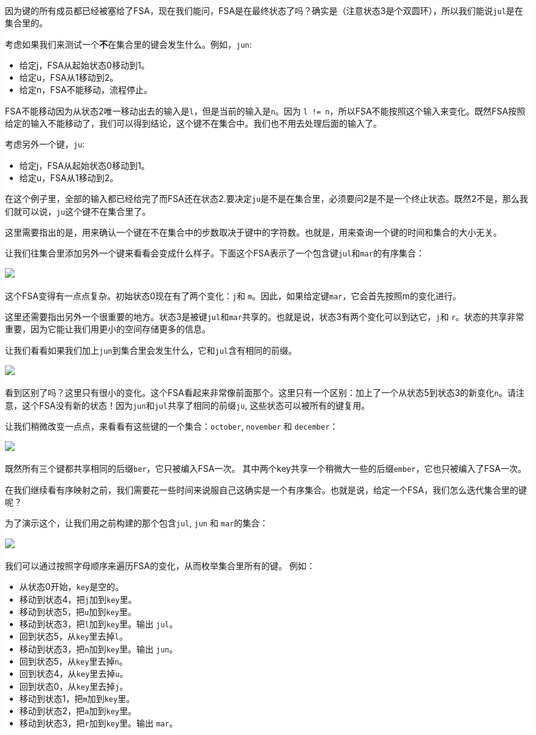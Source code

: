 因为键的所有成员都已经被塞给了FSA，现在我们能问，FSA是在最终状态了吗？确实是（注意状态3是个双圆环），所以我们能说`jul`是在集合里的。

考虑如果我们来测试一个**不**在集合里的键会发生什么。例如，`jun`:

* 给定j，FSA从起始状态0移动到1。
* 给定u，FSA从1移动到2。
* 给定n，FSA不能移动，流程停止。

FSA不能移动因为从状态2唯一移动出去的输入是`l`，但是当前的输入是`n`。因为 `l != n`，所以FSA不能按照这个输入来变化。既然FSA按照给定的输入不能移动了，我们可以得到结论，这个键不在集合中。我们也不用去处理后面的输入了。

考虑另外一个键，`ju`:

* 给定j，FSA从起始状态0移动到1。
* 给定u，FSA从1移动到2。

在这个例子里，全部的输入都已经给完了而FSA还在状态2.要决定`ju`是不是在集合里，必须要问2是不是一个终止状态。既然2不是，那么我们就可以说，`ju`这个键不在集合里了。

这里需要指出的是，用来确认一个键在不在集合中的步数取决于键中的字符数。也就是，用来查询一个键的时间和集合的大小无关。

让我们往集合里添加另外一个键来看看会变成什么样子。下面这个FSA表示了一个包含键`jul`和`mar`的有序集合：

![](https://blog.burntsushi.net/images/transducers/sets/set2.png)

这个FSA变得有一点点复杂。初始状态0现在有了两个变化：`j`和 `m`。因此，如果给定键`mar`，它会首先按照m的变化进行。

这里还需要指出另外一个很重要的地方。状态3是被键`jul`和`mar`共享的。也就是说，状态3有两个变化可以到达它，`j`和 `r`。状态的共享非常重要，因为它能让我们用更小的空间存储更多的信息。

让我们看看如果我们加上`jun`到集合里会发生什么，它和`jul`含有相同的前缀。

![](https://blog.burntsushi.net/images/transducers/sets/set3.png)

看到区别了吗？这里只有很小的变化。这个FSA看起来非常像前面那个。这里只有一个区别：加上了一个从状态5到状态3的新变化`n`。请注意，这个FSA没有新的状态！因为`jun`和`jul`共享了相同的前缀`ju`, 这些状态可以被所有的键复用。

让我们稍微改变一点点，来看看有这些键的一个集合：`october`, `november` 和 `december`：

![](https://blog.burntsushi.net/images/transducers/sets/set3-suffixes.png)

既然所有三个键都共享相同的后缀`ber`，它只被编入FSA一次。 其中两个key共享一个稍微大一些的后缀`ember`，它也只被编入了FSA一次。

在我们继续看有序映射之前，我们需要花一些时间来说服自己这确实是一个有序集合。也就是说，给定一个FSA，我们怎么迭代集合里的键呢？

为了演示这个，让我们用之前构建的那个包含`jul`, `jun` 和 `mar`的集合：

![](https://blog.burntsushi.net/images/transducers/sets/set3.png)


我们可以通过按照字母顺序来遍历FSA的变化，从而枚举集合里所有的键。 例如：

* 从状态0开始，`key`是空的。
* 移动到状态4，把`j`加到`key`里。
* 移动到状态5，把`u`加到`key`里。
* 移动到状态3，把`l`加到`key`里。输出 `jul`。
* 回到状态5，从`key`里去掉`l`。
* 移动到状态3，把`n`加到`key`里。输出 `jun`。
* 回到状态5，从`key`里去掉`n`。
* 回到状态4，从`key`里去掉`u`。
* 回到状态0，从`key`里去掉`j`。
* 移动到状态1，把`m`加到`key`里。
* 移动到状态2，把`a`加到`key`里。
* 移动到状态3，把`r`加到`key`里。输出 `mar`。

